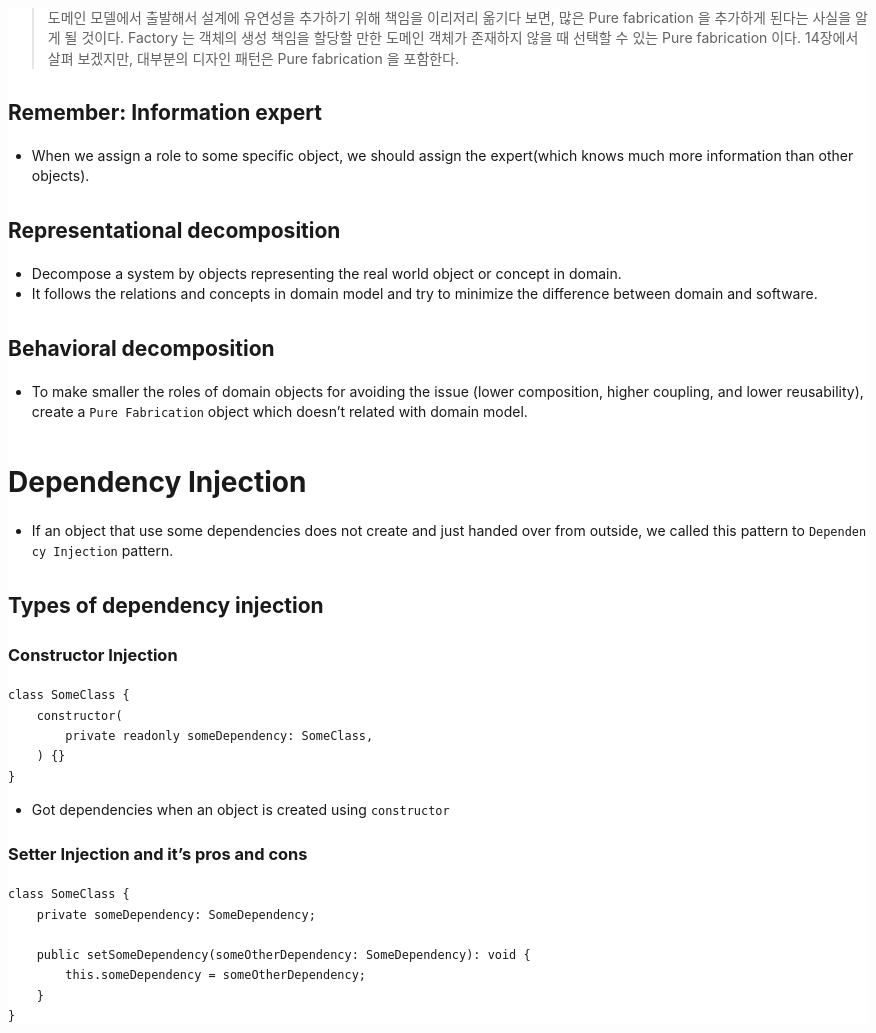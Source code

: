 > 도메인 모델에서 출발해서 설계에 유연성을 추가하기 위해 책임을 이리저리 옮기다 보면, 많은 Pure fabrication 을 추가하게 된다는 사실을 알게 될 것이다. Factory 는 객체의 생성 책임을 할당할 만한 도메인 객체가 존재하지 않을 때 선택할 수 있는 Pure fabrication 이다. 14장에서 살펴 보겠지만, 대부분의 디자인 패턴은 Pure fabrication 을 포함한다.
>

## Remember: Information expert

- When we assign a role to some specific object, we should assign the expert(which knows much more information than other objects).

## Representational decomposition

- Decompose a system by objects representing the real world object or concept in domain.
- It follows the relations and concepts in domain model and try to minimize the difference between domain and software.

## Behavioral decomposition

- To make smaller the roles of domain objects for avoiding the issue (lower composition, higher coupling, and lower reusability), create a `Pure Fabrication` object which doesn’t related with domain model.

# Dependency Injection

- If an object that use some dependencies does not create and just handed over from outside, we called this pattern to `Dependency Injection` pattern.

## Types of dependency injection

### Constructor Injection

```tsx
class SomeClass {
	constructor(
		private readonly someDependency: SomeClass,
	) {}
}
```

- Got dependencies when an object is created using `constructor`

### Setter Injection and it’s pros and cons

```tsx
class SomeClass {
	private someDependency: SomeDependency;

	public setSomeDependency(someOtherDependency: SomeDependency): void {
		this.someDependency = someOtherDependency;
	}
}
```
